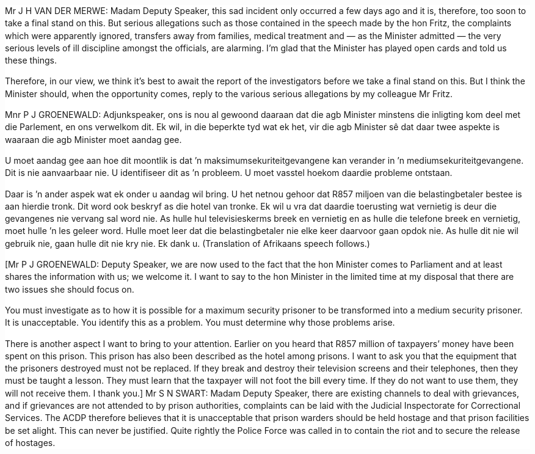 Mr J H VAN DER MERWE: Madam Deputy Speaker, this sad incident only occurred
a few days ago and it is, therefore, too soon to take a final stand on
this. But serious allegations such as those contained in the speech made by
the hon Fritz, the complaints which were apparently ignored, transfers away
from families, medical treatment and — as the Minister admitted — the very
serious levels of ill discipline amongst the officials, are alarming. I’m
glad that the Minister has played open cards and told us these things.

Therefore, in our view, we think it’s best to await the report of the
investigators before we take a final stand on this. But I think the
Minister should, when the opportunity comes, reply to the various serious
allegations by my colleague Mr Fritz.

Mnr P J GROENEWALD: Adjunkspeaker, ons is nou al gewoond daaraan dat die
agb Minister minstens die inligting kom deel met die Parlement, en ons
verwelkom dit. Ek wil, in die beperkte tyd wat ek het, vir die agb Minister
sê dat daar twee aspekte is waaraan die agb Minister moet aandag gee.

U moet aandag gee aan hoe dit moontlik is dat ’n
maksimumsekuriteitgevangene kan verander in ’n mediumsekuriteitgevangene.
Dit is nie aanvaarbaar nie. U identifiseer dit as ’n probleem. U moet
vasstel hoekom daardie probleme ontstaan.

Daar is ’n ander aspek wat ek onder u aandag wil bring. U het netnou gehoor
dat R857 miljoen van die belastingbetaler bestee is aan hierdie tronk. Dit
word ook beskryf as die hotel van tronke. Ek wil u vra dat daardie
toerusting wat vernietig is deur die gevangenes nie vervang sal word nie.
As hulle hul televisieskerms breek en vernietig en as hulle die telefone
breek en vernietig, moet hulle ’n les geleer word. Hulle moet leer dat die
belastingbetaler nie elke keer daarvoor gaan opdok nie. As hulle dit nie
wil gebruik nie, gaan hulle dit nie kry nie. Ek dank u. (Translation of
Afrikaans speech follows.)

[Mr P J GROENEWALD: Deputy Speaker, we are now used to the fact that the
hon Minister comes to Parliament and at least shares the information with
us; we welcome it. I want to say to the hon Minister in the limited time at
my disposal that there are two issues she should focus on.

You must investigate as to how it is possible for a maximum security
prisoner to be transformed into a medium security prisoner. It is
unacceptable. You identify this as a problem. You must determine why those
problems arise.

There is another aspect I want to bring to your attention. Earlier on you
heard that R857 million of taxpayers’ money have been spent on this prison.
This prison has also been described as the hotel among prisons. I want to
ask you that the equipment that the prisoners destroyed must not be
replaced. If they break and destroy their television screens and their
telephones, then they must be taught a lesson. They must learn that the
taxpayer will not foot the bill every time. If they do not want to use
them, they will not receive them. I thank you.]
Mr S N SWART: Madam Deputy Speaker, there are existing channels to deal
with grievances, and if grievances are not attended to by prison
authorities, complaints can be laid with the Judicial Inspectorate for
Correctional Services. The ACDP therefore believes that it is unacceptable
that prison warders should be held hostage and that prison facilities be
set alight. This can never be justified. Quite rightly the Police Force was
called in to contain the riot and to secure the release of hostages.

